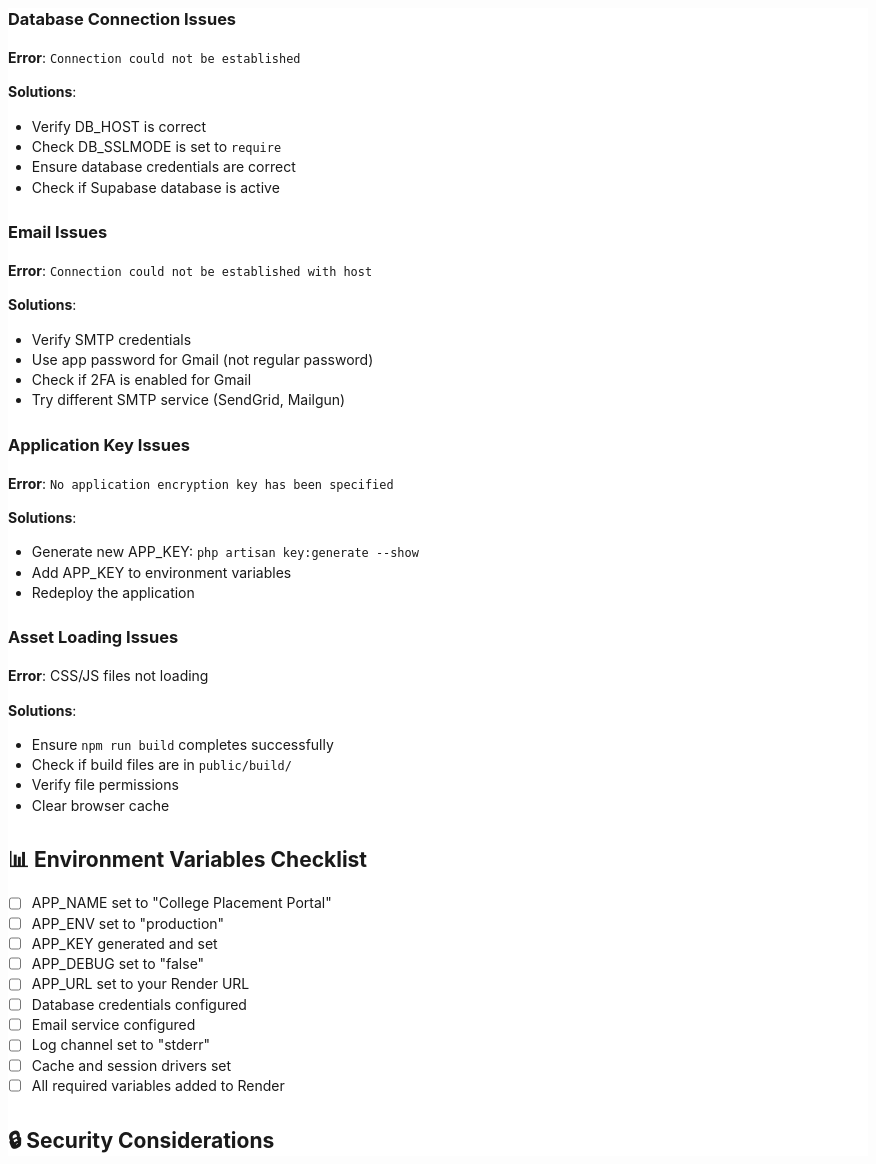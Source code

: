 ### Database Connection Issues

**Error**: `Connection could not be established`

**Solutions**:
- Verify DB_HOST is correct
- Check DB_SSLMODE is set to `require`
- Ensure database credentials are correct
- Check if Supabase database is active

### Email Issues

**Error**: `Connection could not be established with host`

**Solutions**:
- Verify SMTP credentials
- Use app password for Gmail (not regular password)
- Check if 2FA is enabled for Gmail
- Try different SMTP service (SendGrid, Mailgun)

### Application Key Issues

**Error**: `No application encryption key has been specified`

**Solutions**:
- Generate new APP_KEY: `php artisan key:generate --show`
- Add APP_KEY to environment variables
- Redeploy the application

### Asset Loading Issues

**Error**: CSS/JS files not loading

**Solutions**:
- Ensure `npm run build` completes successfully
- Check if build files are in `public/build/`
- Verify file permissions
- Clear browser cache

## 📊 Environment Variables Checklist

- [ ] APP_NAME set to "College Placement Portal"
- [ ] APP_ENV set to "production"
- [ ] APP_KEY generated and set
- [ ] APP_DEBUG set to "false"
- [ ] APP_URL set to your Render URL
- [ ] Database credentials configured
- [ ] Email service configured
- [ ] Log channel set to "stderr"
- [ ] Cache and session drivers set
- [ ] All required variables added to Render

## 🔒 Security Considerations
